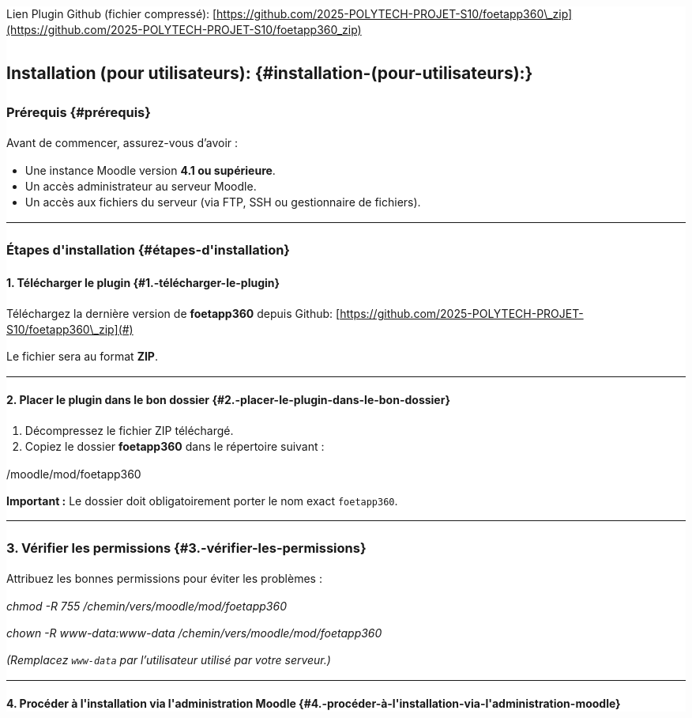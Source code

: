Lien Plugin Github (fichier compressé): [https://github.com/2025-POLYTECH-PROJET-S10/foetapp360\_zip](https://github.com/2025-POLYTECH-PROJET-S10/foetapp360_zip)

## Installation (pour utilisateurs): {#installation-(pour-utilisateurs):}

### Prérequis {#prérequis}

Avant de commencer, assurez-vous d’avoir :

- Une instance Moodle version **4.1 ou supérieure**.  
- Un accès administrateur au serveur Moodle.  
- Un accès aux fichiers du serveur (via FTP, SSH ou gestionnaire de fichiers).

---

### Étapes d'installation {#étapes-d'installation}

#### 1\. Télécharger le plugin {#1.-télécharger-le-plugin}

Téléchargez la dernière version de **foetapp360** depuis Github: [https://github.com/2025-POLYTECH-PROJET-S10/foetapp360\_zip](#)

Le fichier sera au format **ZIP**.

---

#### 2\. Placer le plugin dans le bon dossier {#2.-placer-le-plugin-dans-le-bon-dossier}

1. Décompressez le fichier ZIP téléchargé.  
2. Copiez le dossier **foetapp360** dans le répertoire suivant :

/moodle/mod/foetapp360

**Important :** Le dossier doit obligatoirement porter le nom exact `foetapp360`.

---

### 3\. Vérifier les permissions {#3.-vérifier-les-permissions}

Attribuez les bonnes permissions pour éviter les problèmes :

*chmod \-R 755 /chemin/vers/moodle/mod/foetapp360*

*chown \-R www-data:www-data /chemin/vers/moodle/mod/foetapp360*

*(Remplacez `www-data` par l’utilisateur utilisé par votre serveur.)*

---

#### 4\. Procéder à l'installation via l'administration Moodle {#4.-procéder-à-l'installation-via-l'administration-moodle}
